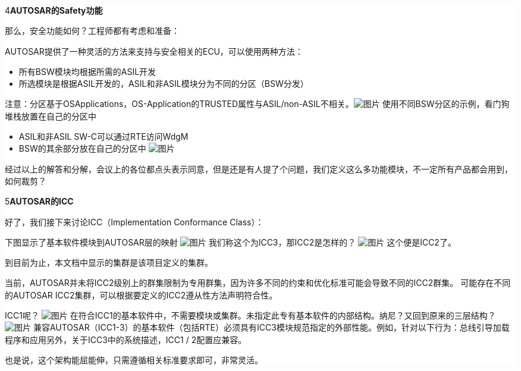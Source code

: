 4**AUTOSAR的Safety功能**

那么，安全功能如何？工程师都有考虑和准备：

AUTOSAR提供了一种灵活的方法来支持与安全相关的ECU，可以使用两种方法：

* 所有BSW模块均根据所需的ASIL开发
* 所选模块是根据ASIL开发的，ASIL和非ASIL模块分为不同的分区（BSW分发）

注意：分区基于OSApplications，OS-Application的TRUSTED属性与ASIL/non-ASIL不相关。![图片](https://mmbiz.qpic.cn/sz_mmbiz_png/6AXJMmPWkx9icibYmqKI1xxVMzW0AxmOFYIkOEUmTYYVKcwFMAGypjBMIAhEAat6CNA4DsuS5gVo5nROiaGbTOF0Q/640?wx_fmt=png&wxfrom=5&wx_lazy=1&wx_co=1)
使用不同BSW分区的示例，看门狗堆栈放置在自己的分区中

* ASIL和非ASIL SW-C可以通过RTE访问WdgM
* BSW的其余部分放在自己的分区中
  ![图片](https://mmbiz.qpic.cn/sz_mmbiz_png/6AXJMmPWkx9icibYmqKI1xxVMzW0AxmOFYibYCrFpJYvmOIFrLU6kXX4n8ja6LCMEobWCnxJjiaKCdtyZn8MiavtN7w/640?wx_fmt=png&wxfrom=5&wx_lazy=1&wx_co=1)

经过以上的解答和分解，会议上的各位都点头表示同意，但是还是有人提了个问题，我们定义这么多功能模块，不一定所有产品都会用到，如何裁剪？

5**AUTOSAR的ICC**

好了，我们接下来讨论ICC（Implementation Conformance Class）：

下图显示了基本软件模块到AUTOSAR层的映射
![图片](https://mmbiz.qpic.cn/sz_mmbiz_png/6AXJMmPWkx9icibYmqKI1xxVMzW0AxmOFY2OKlIuuib7M32FYqfnJhlgk3pHu8CmjFe5J4VjeEKA3NEGrdTBh1gDQ/640?wx_fmt=png&wxfrom=5&wx_lazy=1&wx_co=1)
我们称这个为ICC3，那ICC2是怎样的？
![图片](https://mmbiz.qpic.cn/sz_mmbiz_png/6AXJMmPWkx9icibYmqKI1xxVMzW0AxmOFYP5nFDKyJHOAfstia8zN6yjicxujBricIANUX94oHNMj5NWTDibD9ZiaZDkQ/640?wx_fmt=png&wxfrom=5&wx_lazy=1&wx_co=1)
这个便是ICC2了。

到目前为止，本文档中显示的集群是该项目定义的集群。 

当前，AUTOSAR并未将ICC2级别上的群集限制为专用群集，因为许多不同的约束和优化标准可能会导致不同的ICC2群集。 可能存在不同的AUTOSAR ICC2集群，可以根据要定义的ICC2遵从性方法声明符合性。

ICC1呢？
![图片](https://mmbiz.qpic.cn/sz_mmbiz_png/6AXJMmPWkx9icibYmqKI1xxVMzW0AxmOFYdF2r76HKUAxMMn8qcVLpCh2AdQDS2L17G1a06gCDViaa8Kp6icby3ebQ/640?wx_fmt=png&wxfrom=5&wx_lazy=1&wx_co=1)
在符合ICC1的基本软件中，不需要模块或集群。未指定此专有基本软件的内部结构。纳尼？又回到原来的三层结构？
![图片](https://mmbiz.qpic.cn/sz_mmbiz_png/6AXJMmPWkx9icibYmqKI1xxVMzW0AxmOFYc7uwAryXbejlv0q8biaiaOHVvicmCIpprKj9rFEpL1VMkgQs0tdRhTBAw/640?wx_fmt=png&wxfrom=5&wx_lazy=1&wx_co=1)
兼容AUTOSAR（ICC1-3）的基本软件（包括RTE）必须具有ICC3模块规范指定的外部性能。例如，针对以下行为：总线引导加载程序和应用另外，关于ICC3中的系统描述，ICC1 / 2配置应兼容。

也是说，这个架构能屈能伸，只需遵循相关标准要求即可，非常灵活。